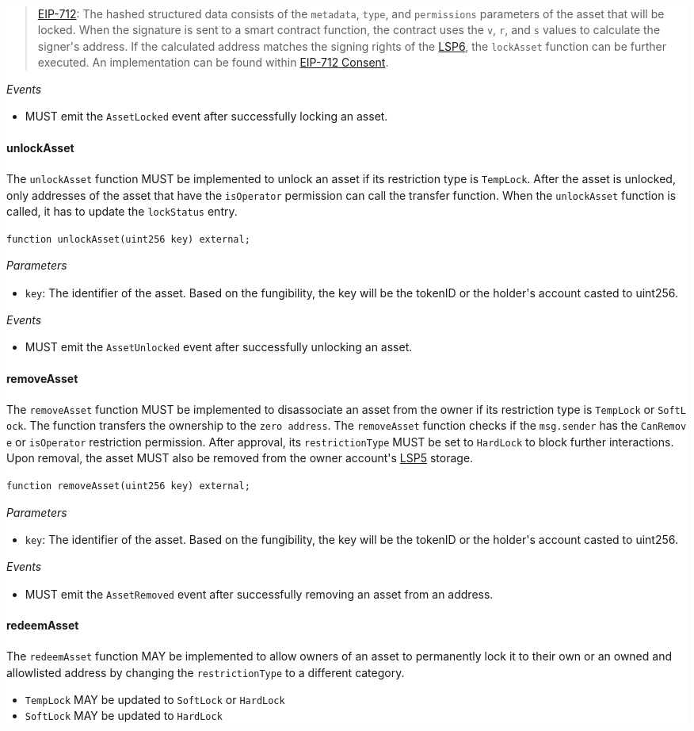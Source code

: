 > [EIP-712]: The hashed structured data consists of the `metadata`, `type`, and `permissions` parameters of the asset that will be locked. When the signature is sent to a smart contract function, the contract uses the `v`, `r`, and `s` values to calculate the signer's address. If the calculated address matches the signing rights of the [LSP6], the `lockAsset` function can be further executed. An implementation can be found within [EIP-712 Consent](#eip-712-consent).

_Events_

- MUST emit the `AssetLocked` event after successfully locking an asset.

#### unlockAsset

The `unlockAsset` function MUST be implemented to unlock an asset if its restriction type is `TempLock`. After the asset is unlocked, only addresses of the asset that have the `isOperator` permission can call the transfer function. When the `unlockAsset` function is called, it has to update the `lockStatus` entry.

```solidity
function unlockAsset(uint256 key) external;
```

_Parameters_

- `key`: The identifier of the asset. Based on the fungibility, the key will be the tokenID or the holder's account casted to uint256.

_Events_

- MUST emit the `AssetUnlocked` event after successfully unlocking an asset.

#### removeAsset

The `removeAsset` function MUST be implemented to disassociate an asset from the owner if its restriction type is `TempLock` or `SoftLock`. The function transfers the ownership to the `zero address`. The `removeAsset` function checks if the `msg.sender` has the `CanRemove` or `isOperator` restriction permission. After approval, its `restrictionType` MUST be set to `HardLock` to block further interactions. Upon removal, the asset MUST also be removed from the owner account's [LSP5] storage.

```solidity
function removeAsset(uint256 key) external;
```

_Parameters_

- `key`: The identifier of the asset. Based on the fungibility, the key will be the tokenID or the holder's account casted to uint256.

_Events_

- MUST emit the `AssetRemoved` event after successfully removing an asset from an address.

#### redeemAsset

The `redeemAsset` function MAY be implemented to allow owners of an asset to permanently lock it to their own or an owned and allowlisted address by changing the `restrictionType` to a different category.

- `TempLock` MAY be updated to `SoftLock` or `HardLock`
- `SoftLock` MAY be updated to `HardLock`


[EIP-165]: https://eips.ethereum.org/EIPS/eip-165
[EIP-712]: https://eips.ethereum.org/EIPS/eip-712
[ERC-5192]: https://eips.ethereum.org/EIPS/eip-5192
[ERC-6268]: https://eips.ethereum.org/EIPS/eip-6268
[ERC-7066]: https://eips.ethereum.org/EIPS/eip-7066
[ERC-5192]: https://eips.ethereum.org/EIPS/eip-5192
[ERC-5633]: https://eips.ethereum.org/EIPS/eip-5633
[ERC-6454]: https://eips.ethereum.org/EIPS/eip-6454
[ERC-4671]: https://eips.ethereum.org/EIPS/eip-4671
[ERC-5516]: https://eips.ethereum.org/EIPS/eip-5516
[ERC-5484]: https://eips.ethereum.org/EIPS/eip-5484
[ERC-4973]: https://eips.ethereum.org/EIPS/eip-4973
[ERC-1238]: https://erc1238.notion.site/
[ERC-5252]: https://eips.ethereum.org/EIPS/eip-5252
[ERC-5753]: https://eips.ethereum.org/EIPS/eip-5753
[ERC-6982]: https://eips.ethereum.org/EIPS/eip-6982
[ERC-7066]: https://eips.ethereum.org/EIPS/eip-7066
[LSP0]: ./LSP-0-ERC725Account.md
[LSP4]: ./LSP-4-DigitalAsset-Metadata.md
[LSP5]: ./LSP-5-ReceivedAssets.md
[LSP6]: ./LSP-6-KeyManager.md
[LSP7]: ./LSP-7-DigitalAsset.md
[LSP8]: ./LSP-8-IdentifiableDigitalAsset.md
[LSP9]: ./LSP-9-Vault.md